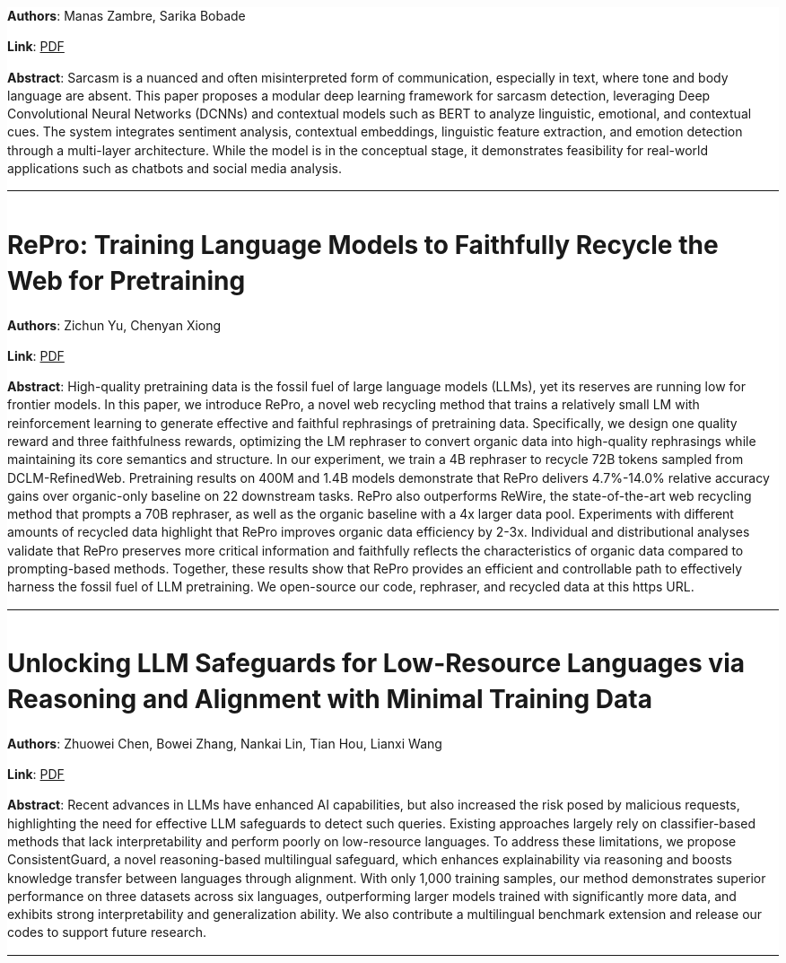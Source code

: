 **Authors**: Manas Zambre, Sarika Bobade  

**Link**: [PDF](https://arxiv.org/pdf/2510.10729)  

**Abstract**: Sarcasm is a nuanced and often misinterpreted form of communication, especially in text, where tone and body language are absent. This paper proposes a modular deep learning framework for sarcasm detection, leveraging Deep Convolutional Neural Networks (DCNNs) and contextual models such as BERT to analyze linguistic, emotional, and contextual cues. The system integrates sentiment analysis, contextual embeddings, linguistic feature extraction, and emotion detection through a multi-layer architecture. While the model is in the conceptual stage, it demonstrates feasibility for real-world applications such as chatbots and social media analysis. 

---
# RePro: Training Language Models to Faithfully Recycle the Web for Pretraining 

**Authors**: Zichun Yu, Chenyan Xiong  

**Link**: [PDF](https://arxiv.org/pdf/2510.10681)  

**Abstract**: High-quality pretraining data is the fossil fuel of large language models (LLMs), yet its reserves are running low for frontier models. In this paper, we introduce RePro, a novel web recycling method that trains a relatively small LM with reinforcement learning to generate effective and faithful rephrasings of pretraining data. Specifically, we design one quality reward and three faithfulness rewards, optimizing the LM rephraser to convert organic data into high-quality rephrasings while maintaining its core semantics and structure. In our experiment, we train a 4B rephraser to recycle 72B tokens sampled from DCLM-RefinedWeb. Pretraining results on 400M and 1.4B models demonstrate that RePro delivers 4.7%-14.0% relative accuracy gains over organic-only baseline on 22 downstream tasks. RePro also outperforms ReWire, the state-of-the-art web recycling method that prompts a 70B rephraser, as well as the organic baseline with a 4x larger data pool. Experiments with different amounts of recycled data highlight that RePro improves organic data efficiency by 2-3x. Individual and distributional analyses validate that RePro preserves more critical information and faithfully reflects the characteristics of organic data compared to prompting-based methods. Together, these results show that RePro provides an efficient and controllable path to effectively harness the fossil fuel of LLM pretraining. We open-source our code, rephraser, and recycled data at this https URL. 

---
# Unlocking LLM Safeguards for Low-Resource Languages via Reasoning and Alignment with Minimal Training Data 

**Authors**: Zhuowei Chen, Bowei Zhang, Nankai Lin, Tian Hou, Lianxi Wang  

**Link**: [PDF](https://arxiv.org/pdf/2510.10677)  

**Abstract**: Recent advances in LLMs have enhanced AI capabilities, but also increased the risk posed by malicious requests, highlighting the need for effective LLM safeguards to detect such queries. Existing approaches largely rely on classifier-based methods that lack interpretability and perform poorly on low-resource languages. To address these limitations, we propose ConsistentGuard, a novel reasoning-based multilingual safeguard, which enhances explainability via reasoning and boosts knowledge transfer between languages through alignment. With only 1,000 training samples, our method demonstrates superior performance on three datasets across six languages, outperforming larger models trained with significantly more data, and exhibits strong interpretability and generalization ability. We also contribute a multilingual benchmark extension and release our codes to support future research. 

---